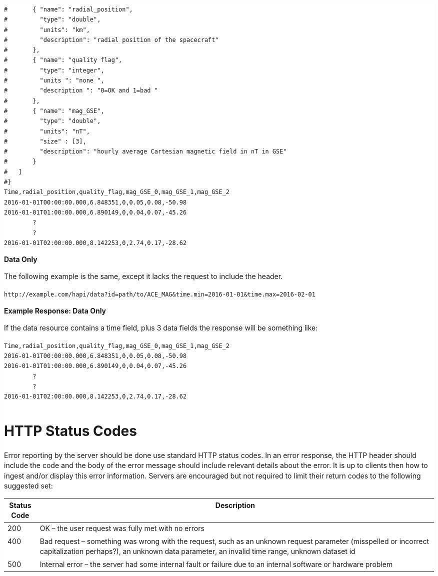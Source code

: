 ```
#       { "name": "radial_position",
#         "type": "double",
#         "units": "km",
#         "description": "radial position of the spacecraft"
#       },
#       { "name": "quality flag",
#         "type": "integer",
#         "units ": "none ",
#         "description ": "0=OK and 1=bad " 
#       },
#       { "name": "mag_GSE",
#         "type": "double",
#         "units": "nT",
#         "size" : [3],
#         "description": "hourly average Cartesian magnetic field in nT in GSE"
#       }
#   ]
#}
Time,radial_position,quality_flag,mag_GSE_0,mag_GSE_1,mag_GSE_2
2016-01-01T00:00:00.000,6.848351,0,0.05,0.08,-50.98
2016-01-01T01:00:00.000,6.890149,0,0.04,0.07,-45.26
		?
		? 
2016-01-01T02:00:00.000,8.142253,0,2.74,0.17,-28.62
```

**Data Only**

The following example is the same, except it lacks the request to include the header.
```
http://example.com/hapi/data?id=path/to/ACE_MAG&time.min=2016-01-01&time.max=2016-02-01
```
**Example Response: Data Only**

If the data resource contains a time field, plus 3 data fields the response will be something like:
```
Time,radial_position,quality_flag,mag_GSE_0,mag_GSE_1,mag_GSE_2
2016-01-01T00:00:00.000,6.848351,0,0.05,0.08,-50.98
2016-01-01T01:00:00.000,6.890149,0,0.04,0.07,-45.26
		?
		? 
2016-01-01T02:00:00.000,8.142253,0,2.74,0.17,-28.62
```

# HTTP Status Codes

Error reporting by the server should be done use standard HTTP status codes. In an error response, the HTTP header should include the code and the body of the error message should include relevant details about the error. It is up to clients then how to ingest and/or display this error information. Servers are encouraged but not required to limit their return codes to the following suggested set:

| Status Code | Description |
| ----------- | ----------- |
| 200         | OK – the user request was fully met with no errors |
| 400         | Bad request – something was wrong with the request, such as an unknown request parameter (misspelled or incorrect capitalization perhaps?), an unknown data parameter, an invalid time range, unknown dataset id |
| 500         | Internal error – the server had some internal fault or failure due to an internal software or hardware problem |
